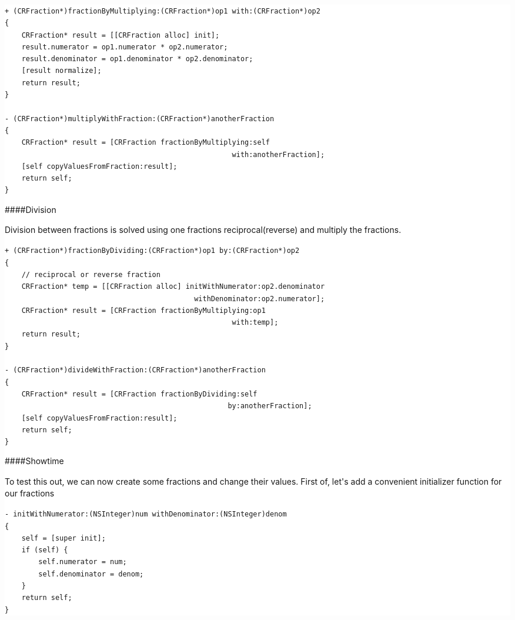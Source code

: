 	+ (CRFraction*)fractionByMultiplying:(CRFraction*)op1 with:(CRFraction*)op2
	{
	    CRFraction* result = [[CRFraction alloc] init];
	    result.numerator = op1.numerator * op2.numerator;
	    result.denominator = op1.denominator * op2.denominator;
	    [result normalize];
	    return result;
	}

	- (CRFraction*)multiplyWithFraction:(CRFraction*)anotherFraction
	{
	    CRFraction* result = [CRFraction fractionByMultiplying:self
	                                                      with:anotherFraction];
	    [self copyValuesFromFraction:result];
	    return self;
	}

####Division

Division between fractions is solved using one fractions reciprocal(reverse) and multiply the fractions.

	+ (CRFraction*)fractionByDividing:(CRFraction*)op1 by:(CRFraction*)op2
	{
	    // reciprocal or reverse fraction
	    CRFraction* temp = [[CRFraction alloc] initWithNumerator:op2.denominator
	                                             withDenominator:op2.numerator];
	    CRFraction* result = [CRFraction fractionByMultiplying:op1
	                                                      with:temp];
	    return result;
	}

	- (CRFraction*)divideWithFraction:(CRFraction*)anotherFraction
	{
	    CRFraction* result = [CRFraction fractionByDividing:self
	                                                     by:anotherFraction];
	    [self copyValuesFromFraction:result];
	    return self;
	}


####Showtime

To test this out, we can now create some fractions and change their values. First of, let's add a convenient initializer function for our fractions

	- initWithNumerator:(NSInteger)num withDenominator:(NSInteger)denom
	{
	    self = [super init];
	    if (self) {
	        self.numerator = num;
	        self.denominator = denom;
	    }
	    return self;
	}
